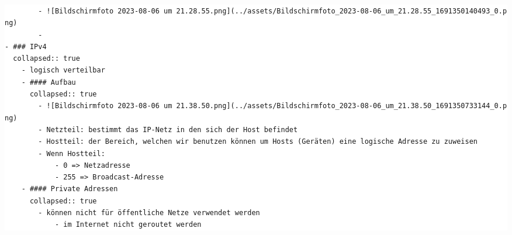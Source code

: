 			- ![Bildschirmfoto 2023-08-06 um 21.28.55.png](../assets/Bildschirmfoto_2023-08-06_um_21.28.55_1691350140493_0.png)
			-
	- ### IPv4
	  collapsed:: true
		- logisch verteilbar
		- #### Aufbau
		  collapsed:: true
			- ![Bildschirmfoto 2023-08-06 um 21.38.50.png](../assets/Bildschirmfoto_2023-08-06_um_21.38.50_1691350733144_0.png)
			- Netzteil: bestimmt das IP-Netz in den sich der Host befindet
			- Hostteil: der Bereich, welchen wir benutzen können um Hosts (Geräten) eine logische Adresse zu zuweisen
			- Wenn Hostteil:
				- 0 => Netzadresse
				- 255 => Broadcast-Adresse
		- #### Private Adressen
		  collapsed:: true
			- können nicht für öffentliche Netze verwendet werden
				- im Internet nicht geroutet werden
